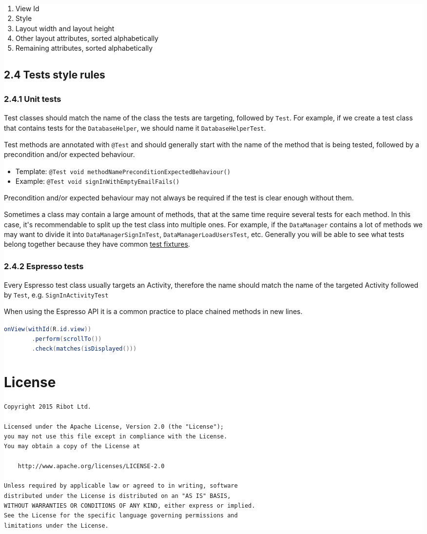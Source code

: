 1. View Id
2. Style
3. Layout width and layout height
4. Other layout attributes, sorted alphabetically
5. Remaining attributes, sorted alphabetically

## 2.4 Tests style rules

### 2.4.1 Unit tests

Test classes should match the name of the class the tests are targeting, followed by `Test`. For example, if we create a test class that contains tests for the `DatabaseHelper`, we should name it `DatabaseHelperTest`.

Test methods are annotated with `@Test` and should generally start with the name of the method that is being tested, followed by a precondition and/or expected behaviour.

* Template: `@Test void methodNamePreconditionExpectedBehaviour()`
* Example: `@Test void signInWithEmptyEmailFails()`

Precondition and/or expected behaviour may not always be required if the test is clear enough without them.

Sometimes a class may contain a large amount of methods, that at the same time require several tests for each method. In this case, it's recommendable to split up the test class into multiple ones. For example, if the `DataManager` contains a lot of methods we may want to divide it into `DataManagerSignInTest`, `DataManagerLoadUsersTest`, etc. Generally you will be able to see what tests belong together because they have common [test fixtures](https://en.wikipedia.org/wiki/Test_fixture).

### 2.4.2 Espresso tests

Every Espresso test class usually targets an Activity, therefore the name should match the name of the targeted Activity followed by `Test`, e.g. `SignInActivityTest`

When using the Espresso API it is a common practice to place chained methods in new lines.

```java
onView(withId(R.id.view))
        .perform(scrollTo())
        .check(matches(isDisplayed()))
```

# License

```
Copyright 2015 Ribot Ltd.

Licensed under the Apache License, Version 2.0 (the "License");
you may not use this file except in compliance with the License.
You may obtain a copy of the License at

    http://www.apache.org/licenses/LICENSE-2.0

Unless required by applicable law or agreed to in writing, software
distributed under the License is distributed on an "AS IS" BASIS,
WITHOUT WARRANTIES OR CONDITIONS OF ANY KIND, either express or implied.
See the License for the specific language governing permissions and
limitations under the License.
```

